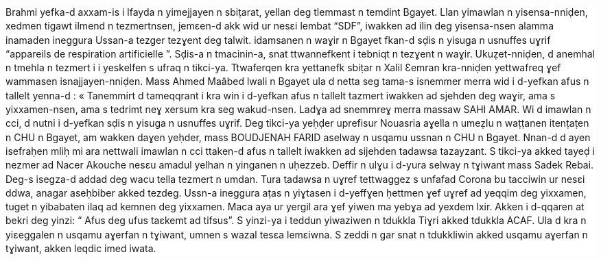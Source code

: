 Brahmi yefka-d axxam-is i lfayda
n yimejjayen n sbiṭarat, yellan
deg tlemmast n temdint Bgayet.
Llan yimawlan n yisensa-nniḍen, xedmen tigawt ilmend n
tezmertnsen, jemɛen-d akk wid
ur nesɛi lembat “SDF”, iwakken
ad ilin deg yisensa-nsen alamma inamaden ineggura Ussan-a
tezger tezɣent deg talwit.
idamsanen n waɣir n Bgayet
fkan-d sḍis n yisuga n usnuffes
uɣrif “appareils de respiration
artificielle ”. Sḍis-a n tmacinin-a,
snat ttwannefkent i tebniqt n
tezɣent n waɣir. Ukuẓet-nniḍen,
d anemhal n tmehla n tezmert i
i yeskelfen s ufraq n tikci-ya.
Ttwaferqen kra yettanefk
sbiṭar n Xalil Ɛemran kra-nniḍen yettwafreq ɣef wammasen
isnajjayen-nniḍen. Mass ‎Ahmed
Maâbed lwali n Bgayet ula d netta
seg tama-s isnemmer merra wid
i d-yefkan afus n tallelt yenna-d
: « Tanemmirt d tameqqrant i
kra win i d-yefkan afus n tallelt tazmert
iwakken ad sjehden
deg waɣir, ama s yixxamen-nsen, ama s tedrimt neɣ xersum
kra seg wakud-nsen. Ladɣa ad
snemmreɣ merra massaw SAHI
AMAR. Wi d imawlan n cci, d
nutni i d-yefkan sḍis n yisuga
n usnuffes uɣrif. Deg
tikci-ya yeḥḍer uprefisur Nouasria
aɣella n umeẓlu n waṭṭanen
itenṭaṭen n CHU n Bgayet, am
wakken daɣen yeḥder, mass
BOUDJENAH FARID aselway
n usqamu ussnan n CHU n
Bgayet. Nnan-d d ayen isefraḥen
mliḥ mi ara nettwali imawlan n
cci ttaken-d afus n tallelt iwakken
ad sijehden tadawsa tazayzant. S
tikci-ya akked tayeḍ i nezmer ad Nacer Akouche
nesɛu amadul yelhan n yinganen n uḥezzeb.
Deffir n ulɣu i d-yura selway n
tɣiwant mass Sadek Rebai. Deg-s
isegza-d addad deg wacu tella
tezmert n umdan. Tura tadawsa
n uɣref tettwaggez s unfafad
Corona bu tacciwin ur nesɛi
ddwa, anagar aseḥbiber akked
tezdeg. Ussn-a ineggura aṭas n
yiɣtasen i d-yeffɣen ḥettmen ɣef
uɣref ad yeqqim deg yixxamen,
tuget n yibabaten ilaq ad kemnen
deg yixxamen. Maca aya ur
yergil ara ɣef yiwen ma yebɣa ad
yexdem lxir. Akken i d-qqaren
at bekri deg yinzi: “ Afus deg
ufus taɛkemt ad tifsus”. S yinzi-ya i teddun yiwaziwen n tdukkla
Tiɣri akked tdukkla ACAF. Ula
d kra n yiɛeggalen n usqamu
aɣerfan n tɣiwant, umnen s wazal tesɛa lemɛiwna.
S zeddi n gar snat n tdukkliwin
akked usqamu aɣerfan n tɣiwant, akken leqdic imed iwata.